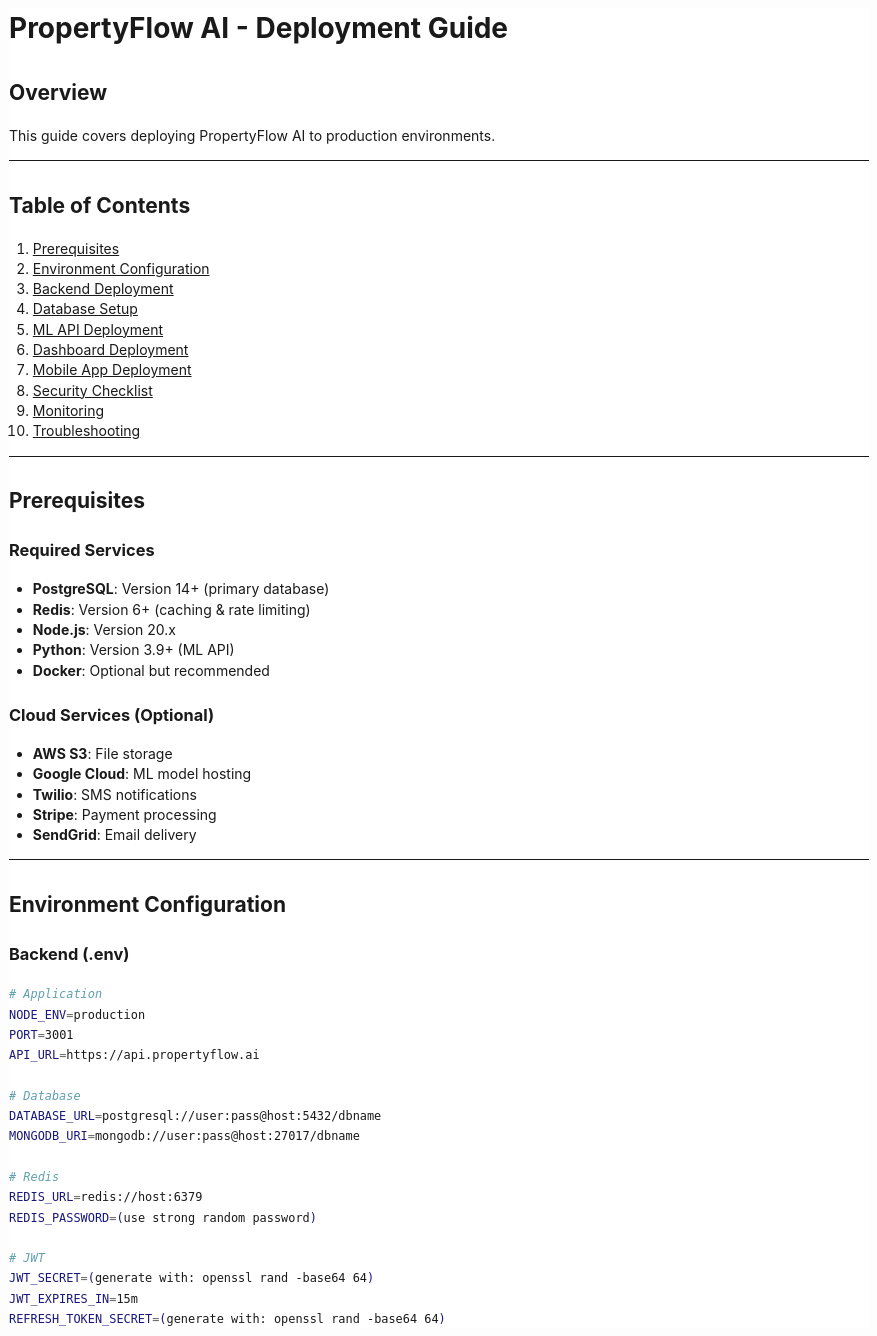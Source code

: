 # PropertyFlow AI - Deployment Guide

## Overview
This guide covers deploying PropertyFlow AI to production environments.

---

## Table of Contents
1. [Prerequisites](#prerequisites)
2. [Environment Configuration](#environment-configuration)
3. [Backend Deployment](#backend-deployment)
4. [Database Setup](#database-setup)
5. [ML API Deployment](#ml-api-deployment)
6. [Dashboard Deployment](#dashboard-deployment)
7. [Mobile App Deployment](#mobile-app-deployment)
8. [Security Checklist](#security-checklist)
9. [Monitoring](#monitoring)
10. [Troubleshooting](#troubleshooting)

---

## Prerequisites

### Required Services
- **PostgreSQL**: Version 14+ (primary database)
- **Redis**: Version 6+ (caching & rate limiting)
- **Node.js**: Version 20.x
- **Python**: Version 3.9+ (ML API)
- **Docker**: Optional but recommended

### Cloud Services (Optional)
- **AWS S3**: File storage
- **Google Cloud**: ML model hosting
- **Twilio**: SMS notifications
- **Stripe**: Payment processing
- **SendGrid**: Email delivery

---

## Environment Configuration

### Backend (.env)
```bash
# Application
NODE_ENV=production
PORT=3001
API_URL=https://api.propertyflow.ai

# Database
DATABASE_URL=postgresql://user:pass@host:5432/dbname
MONGODB_URI=mongodb://user:pass@host:27017/dbname

# Redis
REDIS_URL=redis://host:6379
REDIS_PASSWORD=(use strong random password)

# JWT  
JWT_SECRET=(generate with: openssl rand -base64 64)
JWT_EXPIRES_IN=15m
REFRESH_TOKEN_SECRET=(generate with: openssl rand -base64 64)
```